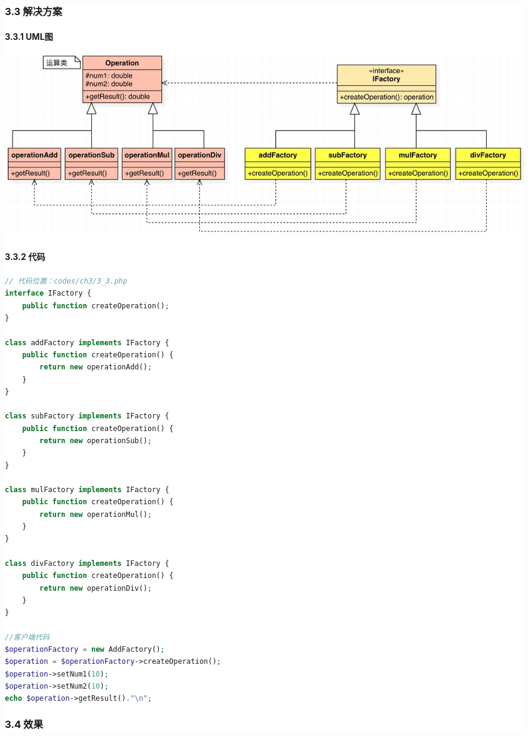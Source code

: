 ### 3.3 解决方案

#### 3.3.1 UML图

![](media/15154581479161/15160012956145.jpg)



#### 3.3.2 代码

```php
// 代码位置：codes/ch3/3_3.php
interface IFactory {
    public function createOperation();
}

class addFactory implements IFactory {
    public function createOperation() {
        return new operationAdd();
    }
}

class subFactory implements IFactory {
    public function createOperation() {
        return new operationSub();
    }
}

class mulFactory implements IFactory {
    public function createOperation() {
        return new operationMul();
    }
}

class divFactory implements IFactory {
    public function createOperation() {
        return new operationDiv();
    }
}

//客户端代码
$operationFactory = new AddFactory();
$operation = $operationFactory->createOperation();
$operation->setNum1(10);
$operation->setNum2(10);
echo $operation->getResult()."\n";
```
### 3.4 效果
